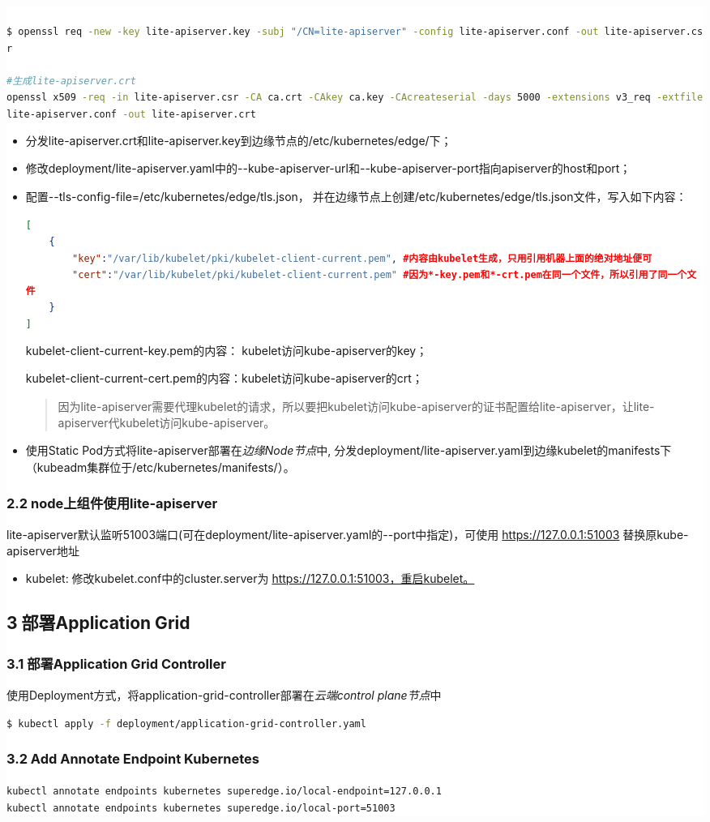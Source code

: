 ```bash

$ openssl req -new -key lite-apiserver.key -subj "/CN=lite-apiserver" -config lite-apiserver.conf -out lite-apiserver.csr

#生成lite-apiserver.crt
openssl x509 -req -in lite-apiserver.csr -CA ca.crt -CAkey ca.key -CAcreateserial -days 5000 -extensions v3_req -extfile lite-apiserver.conf -out lite-apiserver.crt
```
* 分发lite-apiserver.crt和lite-apiserver.key到边缘节点的/etc/kubernetes/edge/下；

* 修改deployment/lite-apiserver.yaml中的--kube-apiserver-url和--kube-apiserver-port指向apiserver的host和port；

* 配置--tls-config-file=/etc/kubernetes/edge/tls.json， 并在边缘节点上创建/etc/kubernetes/edge/tls.json文件，写入如下内容：

    ```json
    [
        {
            "key":"/var/lib/kubelet/pki/kubelet-client-current.pem", #内容由kubelet生成，只用引用机器上面的绝对地址便可
            "cert":"/var/lib/kubelet/pki/kubelet-client-current.pem" #因为*-key.pem和*-crt.pem在同一个文件，所以引用了同一个文件
        }
    ]
    ```

    kubelet-client-current-key.pem的内容： kubelet访问kube-apiserver的key；

    kubelet-client-current-cert.pem的内容：kubelet访问kube-apiserver的crt；

    > 因为lite-apiserver需要代理kubelet的请求，所以要把kubelet访问kube-apiserver的证书配置给lite-apiserver，让lite-apiserver代kubelet访问kube-apiserver。

* 使用Static Pod方式将lite-apiserver部署在*边缘Node节点*中, 分发deployment/lite-apiserver.yaml到边缘kubelet的manifests下（kubeadm集群位于/etc/kubernetes/manifests/）。

### 2.2 node上组件使用lite-apiserver

lite-apiserver默认监听51003端口(可在deployment/lite-apiserver.yaml的--port中指定)，可使用 https://127.0.0.1:51003 替换原kube-apiserver地址
* kubelet: 修改kubelet.conf中的cluster.server为 https://127.0.0.1:51003，重启kubelet。

## 3 部署Application Grid

### 3.1 部署Application Grid Controller

使用Deployment方式，将application-grid-controller部署在*云端control plane节点*中
```bash
$ kubectl apply -f deployment/application-grid-controller.yaml
```

### 3.2 Add Annotate Endpoint Kubernetes

```bash
kubectl annotate endpoints kubernetes superedge.io/local-endpoint=127.0.0.1
kubectl annotate endpoints kubernetes superedge.io/local-port=51003
```
